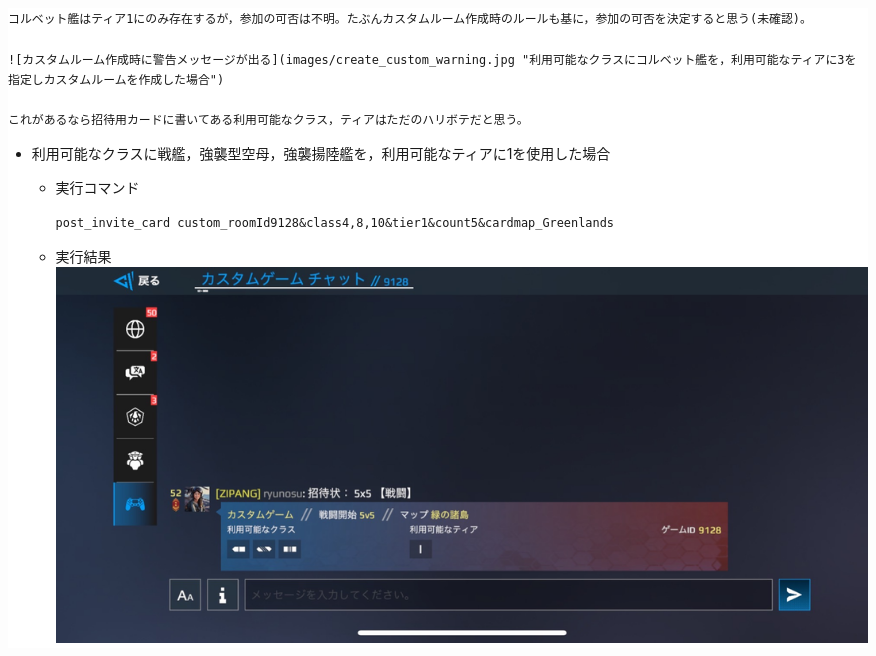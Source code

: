     コルベット艦はティア1にのみ存在するが，参加の可否は不明。たぶんカスタムルーム作成時のルールも基に，参加の可否を決定すると思う(未確認)。

    ![カスタムルーム作成時に警告メッセージが出る](images/create_custom_warning.jpg "利用可能なクラスにコルベット艦を，利用可能なティアに3を指定しカスタムルームを作成した場合")

    これがあるなら招待用カードに書いてある利用可能なクラス，ティアはただのハリボテだと思う。

- 利用可能なクラスに戦艦，強襲型空母，強襲揚陸艦を，利用可能なティアに1を使用した場合
  - 実行コマンド
    ```
    post_invite_card custom_roomId9128&class4,8,10&tier1&count5&cardmap_Greenlands
    ```

  - 実行結果
    ![カスタムの招待用カードが発行される](images/invite_custom_class4810tier1.jpg "利用可能なクラスに戦艦，強襲型空母，強襲揚陸艦を，利用可能なティアに1を使用した場合")

